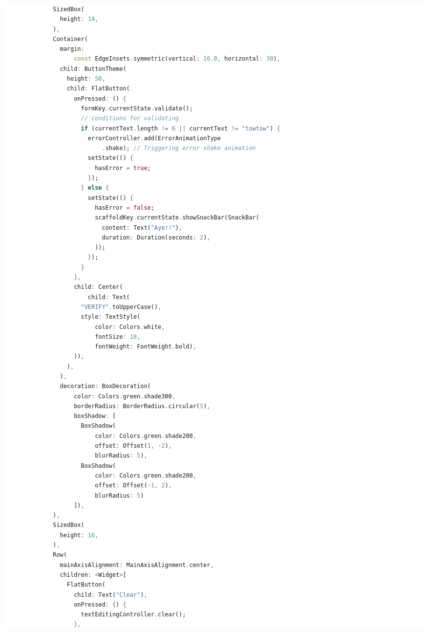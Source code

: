 ```Dart
              SizedBox(
                height: 14,
              ),
              Container(
                margin:
                    const EdgeInsets.symmetric(vertical: 16.0, horizontal: 30),
                child: ButtonTheme(
                  height: 50,
                  child: FlatButton(
                    onPressed: () {
                      formKey.currentState.validate();
                      // conditions for validating
                      if (currentText.length != 6 || currentText != "towtow") {
                        errorController.add(ErrorAnimationType
                            .shake); // Triggering error shake animation
                        setState(() {
                          hasError = true;
                        });
                      } else {
                        setState(() {
                          hasError = false;
                          scaffoldKey.currentState.showSnackBar(SnackBar(
                            content: Text("Aye!!"),
                            duration: Duration(seconds: 2),
                          ));
                        });
                      }
                    },
                    child: Center(
                        child: Text(
                      "VERIFY".toUpperCase(),
                      style: TextStyle(
                          color: Colors.white,
                          fontSize: 18,
                          fontWeight: FontWeight.bold),
                    )),
                  ),
                ),
                decoration: BoxDecoration(
                    color: Colors.green.shade300,
                    borderRadius: BorderRadius.circular(5),
                    boxShadow: [
                      BoxShadow(
                          color: Colors.green.shade200,
                          offset: Offset(1, -2),
                          blurRadius: 5),
                      BoxShadow(
                          color: Colors.green.shade200,
                          offset: Offset(-1, 2),
                          blurRadius: 5)
                    ]),
              ),
              SizedBox(
                height: 16,
              ),
              Row(
                mainAxisAlignment: MainAxisAlignment.center,
                children: <Widget>[
                  FlatButton(
                    child: Text("Clear"),
                    onPressed: () {
                      textEditingController.clear();
                    },
```